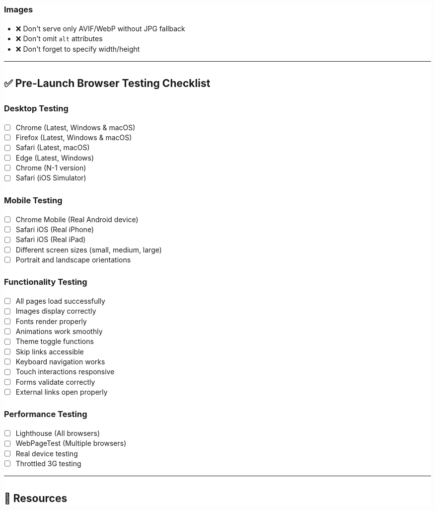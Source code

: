 ### Images

- ❌ Don't serve only AVIF/WebP without JPG fallback
- ❌ Don't omit `alt` attributes
- ❌ Don't forget to specify width/height

---

## ✅ Pre-Launch Browser Testing Checklist

### Desktop Testing

- [ ] Chrome (Latest, Windows & macOS)
- [ ] Firefox (Latest, Windows & macOS)
- [ ] Safari (Latest, macOS)
- [ ] Edge (Latest, Windows)
- [ ] Chrome (N-1 version)
- [ ] Safari (iOS Simulator)

### Mobile Testing

- [ ] Chrome Mobile (Real Android device)
- [ ] Safari iOS (Real iPhone)
- [ ] Safari iOS (Real iPad)
- [ ] Different screen sizes (small, medium, large)
- [ ] Portrait and landscape orientations

### Functionality Testing

- [ ] All pages load successfully
- [ ] Images display correctly
- [ ] Fonts render properly
- [ ] Animations work smoothly
- [ ] Theme toggle functions
- [ ] Skip links accessible
- [ ] Keyboard navigation works
- [ ] Touch interactions responsive
- [ ] Forms validate correctly
- [ ] External links open properly

### Performance Testing

- [ ] Lighthouse (All browsers)
- [ ] WebPageTest (Multiple browsers)
- [ ] Real device testing
- [ ] Throttled 3G testing

---

## 🔗 Resources
